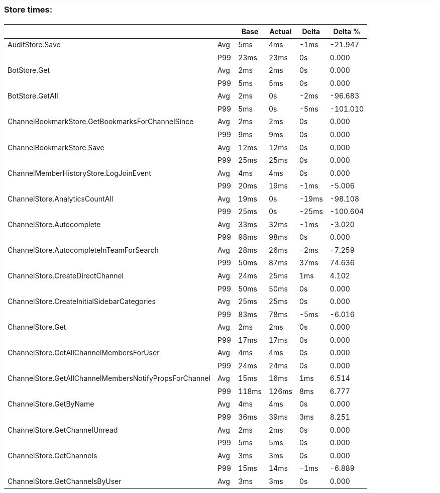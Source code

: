 ### Store times:
| | | Base | Actual | Delta | Delta % |
| --- | --- | --- | --- | --- | --- |
| AuditStore.Save |  Avg| 5ms| 4ms | -1ms | -21.947
| |  P99| 23ms| 23ms | 0s | 0.000
| BotStore.Get |  Avg| 2ms| 2ms | 0s | 0.000
| |  P99| 5ms| 5ms | 0s | 0.000
| BotStore.GetAll |  Avg| 2ms| 0s | -2ms | -96.683
| |  P99| 5ms| 0s | -5ms | -101.010
| ChannelBookmarkStore.GetBookmarksForChannelSince |  Avg| 2ms| 2ms | 0s | 0.000
| |  P99| 9ms| 9ms | 0s | 0.000
| ChannelBookmarkStore.Save |  Avg| 12ms| 12ms | 0s | 0.000
| |  P99| 25ms| 25ms | 0s | 0.000
| ChannelMemberHistoryStore.LogJoinEvent |  Avg| 4ms| 4ms | 0s | 0.000
| |  P99| 20ms| 19ms | -1ms | -5.006
| ChannelStore.AnalyticsCountAll |  Avg| 19ms| 0s | -19ms | -98.108
| |  P99| 25ms| 0s | -25ms | -100.604
| ChannelStore.Autocomplete |  Avg| 33ms| 32ms | -1ms | -3.020
| |  P99| 98ms| 98ms | 0s | 0.000
| ChannelStore.AutocompleteInTeamForSearch |  Avg| 28ms| 26ms | -2ms | -7.259
| |  P99| 50ms| 87ms | 37ms | 74.636
| ChannelStore.CreateDirectChannel |  Avg| 24ms| 25ms | 1ms | 4.102
| |  P99| 50ms| 50ms | 0s | 0.000
| ChannelStore.CreateInitialSidebarCategories |  Avg| 25ms| 25ms | 0s | 0.000
| |  P99| 83ms| 78ms | -5ms | -6.016
| ChannelStore.Get |  Avg| 2ms| 2ms | 0s | 0.000
| |  P99| 17ms| 17ms | 0s | 0.000
| ChannelStore.GetAllChannelMembersForUser |  Avg| 4ms| 4ms | 0s | 0.000
| |  P99| 24ms| 24ms | 0s | 0.000
| ChannelStore.GetAllChannelMembersNotifyPropsForChannel |  Avg| 15ms| 16ms | 1ms | 6.514
| |  P99| 118ms| 126ms | 8ms | 6.777
| ChannelStore.GetByName |  Avg| 4ms| 4ms | 0s | 0.000
| |  P99| 36ms| 39ms | 3ms | 8.251
| ChannelStore.GetChannelUnread |  Avg| 2ms| 2ms | 0s | 0.000
| |  P99| 5ms| 5ms | 0s | 0.000
| ChannelStore.GetChannels |  Avg| 3ms| 3ms | 0s | 0.000
| |  P99| 15ms| 14ms | -1ms | -6.889
| ChannelStore.GetChannelsByUser |  Avg| 3ms| 3ms | 0s | 0.000
